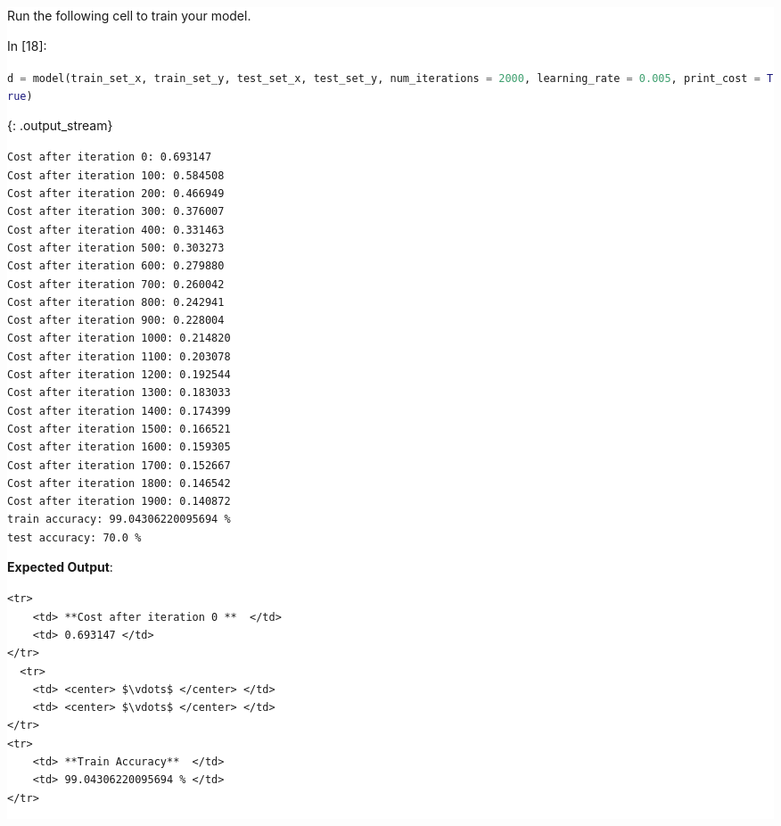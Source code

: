 </div>

Run the following cell to train your model.

<div class="prompt input_prompt">
In&nbsp;[18]:
</div>

<div class="input_area" markdown="1">

```python
d = model(train_set_x, train_set_y, test_set_x, test_set_y, num_iterations = 2000, learning_rate = 0.005, print_cost = True)
```

</div>

{: .output_stream}

```
Cost after iteration 0: 0.693147
Cost after iteration 100: 0.584508
Cost after iteration 200: 0.466949
Cost after iteration 300: 0.376007
Cost after iteration 400: 0.331463
Cost after iteration 500: 0.303273
Cost after iteration 600: 0.279880
Cost after iteration 700: 0.260042
Cost after iteration 800: 0.242941
Cost after iteration 900: 0.228004
Cost after iteration 1000: 0.214820
Cost after iteration 1100: 0.203078
Cost after iteration 1200: 0.192544
Cost after iteration 1300: 0.183033
Cost after iteration 1400: 0.174399
Cost after iteration 1500: 0.166521
Cost after iteration 1600: 0.159305
Cost after iteration 1700: 0.152667
Cost after iteration 1800: 0.146542
Cost after iteration 1900: 0.140872
train accuracy: 99.04306220095694 %
test accuracy: 70.0 %

```

**Expected Output**:

<table style="width:40%">

    <tr>
        <td> **Cost after iteration 0 **  </td>
        <td> 0.693147 </td>
    </tr>
      <tr>
        <td> <center> $\vdots$ </center> </td>
        <td> <center> $\vdots$ </center> </td>
    </tr>
    <tr>
        <td> **Train Accuracy**  </td>
        <td> 99.04306220095694 % </td>
    </tr>
